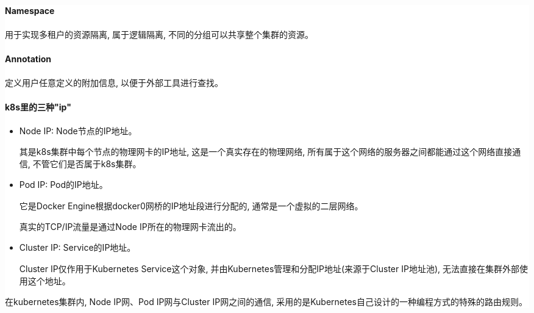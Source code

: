 #### Namespace

用于实现多租户的资源隔离, 属于逻辑隔离, 不同的分组可以共享整个集群的资源。

#### Annotation

定义用户任意定义的附加信息, 以便于外部工具进行查找。 

#### k8s里的三种"ip"

* Node IP: Node节点的IP地址。

  其是k8s集群中每个节点的物理网卡的IP地址, 这是一个真实存在的物理网络, 所有属于这个网络的服务器之间都能通过这个网络直接通信, 不管它们是否属于k8s集群。

* Pod IP: Pod的IP地址。

  它是Docker Engine根据docker0网桥的IP地址段进行分配的, 通常是一个虚拟的二层网络。

  真实的TCP/IP流量是通过Node IP所在的物理网卡流出的。

* Cluster IP: Service的IP地址。

  Cluster IP仅作用于Kubernetes Service这个对象, 并由Kubernetes管理和分配IP地址(来源于Cluster IP地址池), 无法直接在集群外部使用这个地址。

在kubernetes集群内, Node IP网、Pod IP网与Cluster IP网之间的通信, 采用的是Kubernetes自己设计的一种编程方式的特殊的路由规则。